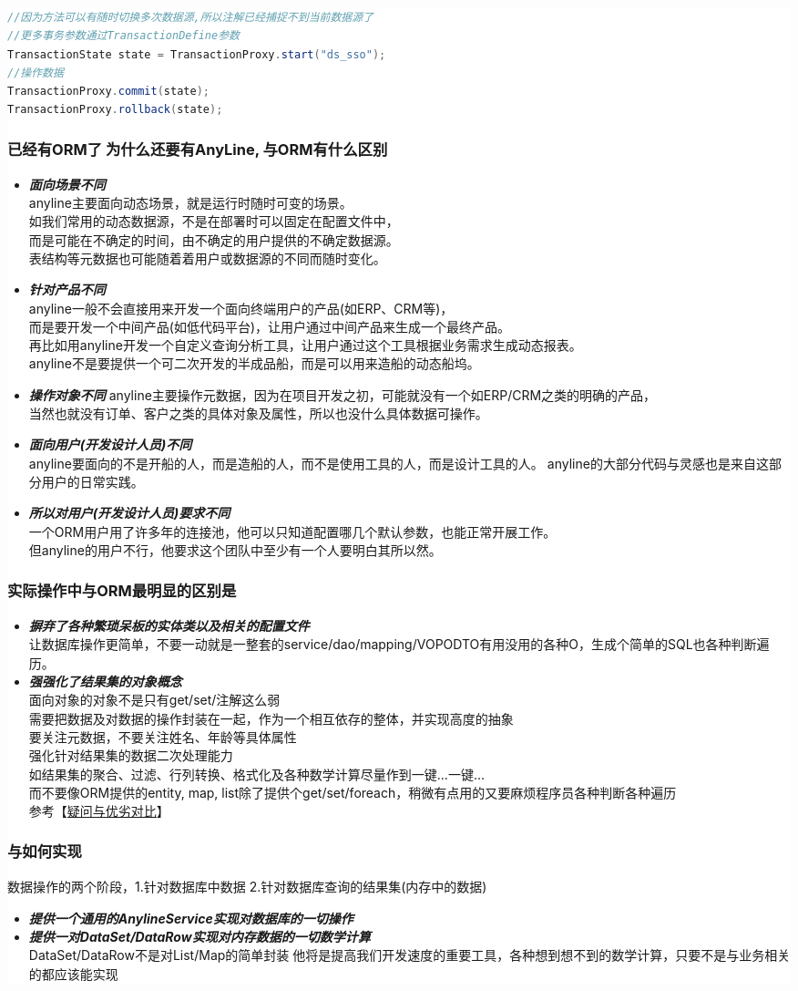 ```java
//因为方法可以有随时切换多次数据源,所以注解已经捕捉不到当前数据源了
//更多事务参数通过TransactionDefine参数
TransactionState state = TransactionProxy.start("ds_sso"); 
//操作数据
TransactionProxy.commit(state);
TransactionProxy.rollback(state);
```

### 已经有ORM了 为什么还要有AnyLine, 与ORM有什么区别
- ***面向场景不同***  
anyline主要面向动态场景，就是运行时随时可变的场景。  
如我们常用的动态数据源，不是在部署时可以固定在配置文件中，  
而是可能在不确定的时间，由不确定的用户提供的不确定数据源。  
表结构等元数据也可能随着着用户或数据源的不同而随时变化。  

- ***针对产品不同***  
anyline一般不会直接用来开发一个面向终端用户的产品(如ERP、CRM等)，  
而是要开发一个中间产品(如低代码平台)，让用户通过中间产品来生成一个最终产品。  
再比如用anyline开发一个自定义查询分析工具，让用户通过这个工具根据业务需求生成动态报表。  
anyline不是要提供一个可二次开发的半成品船，而是可以用来造船的动态船坞。
  

- ***操作对象不同***
anyline主要操作元数据，因为在项目开发之初，可能就没有一个如ERP/CRM之类的明确的产品，  
当然也就没有订单、客户之类的具体对象及属性，所以也没什么具体数据可操作。

- ***面向用户(开发设计人员)不同***  
anyline要面向的不是开船的人，而是造船的人，而不是使用工具的人，而是设计工具的人。
anyline的大部分代码与灵感也是来自这部分用户的日常实践。   
  

- ***所以对用户(开发设计人员)要求不同***  
一个ORM用户用了许多年的连接池，他可以只知道配置哪几个默认参数，也能正常开展工作。  
但anyline的用户不行，他要求这个团队中至少有一个人要明白其所以然。

### 实际操作中与ORM最明显的区别是  
- ***摒弃了各种繁琐呆板的实体类以及相关的配置文件***  
  让数据库操作更简单，不要一动就是一整套的service/dao/mapping/VOPODTO有用没用的各种O，生成个简单的SQL也各种判断遍历。  
- ***强强化了结果集的对象概念***  
  面向对象的对象不是只有get/set/注解这么弱  
  需要把数据及对数据的操作封装在一起，作为一个相互依存的整体，并实现高度的抽象  
  要关注元数据，不要关注姓名、年龄等具体属性  
  强化针对结果集的数据二次处理能力  
  如结果集的聚合、过滤、行列转换、格式化及各种数学计算尽量作到一键...一键...  
  而不要像ORM提供的entity, map, list除了提供个get/set/foreach，稍微有点用的又要麻烦程序员各种判断各种遍历  
  参考【[疑问与优劣对比](http://doc.anyline.org/ss/ae_1196)】
### 与如何实现
数据操作的两个阶段，1.针对数据库中数据 2.针对数据库查询的结果集(内存中的数据)
- ***提供一个通用的AnylineService实现对数据库的一切操作***
- ***提供一对DataSet/DataRow实现对内存数据的一切数学计算***  
 DataSet/DataRow不是对List/Map的简单封装 他将是提高我们开发速度的重要工具，各种想到想不到的数学计算，只要不是与业务相关的都应该能实现
